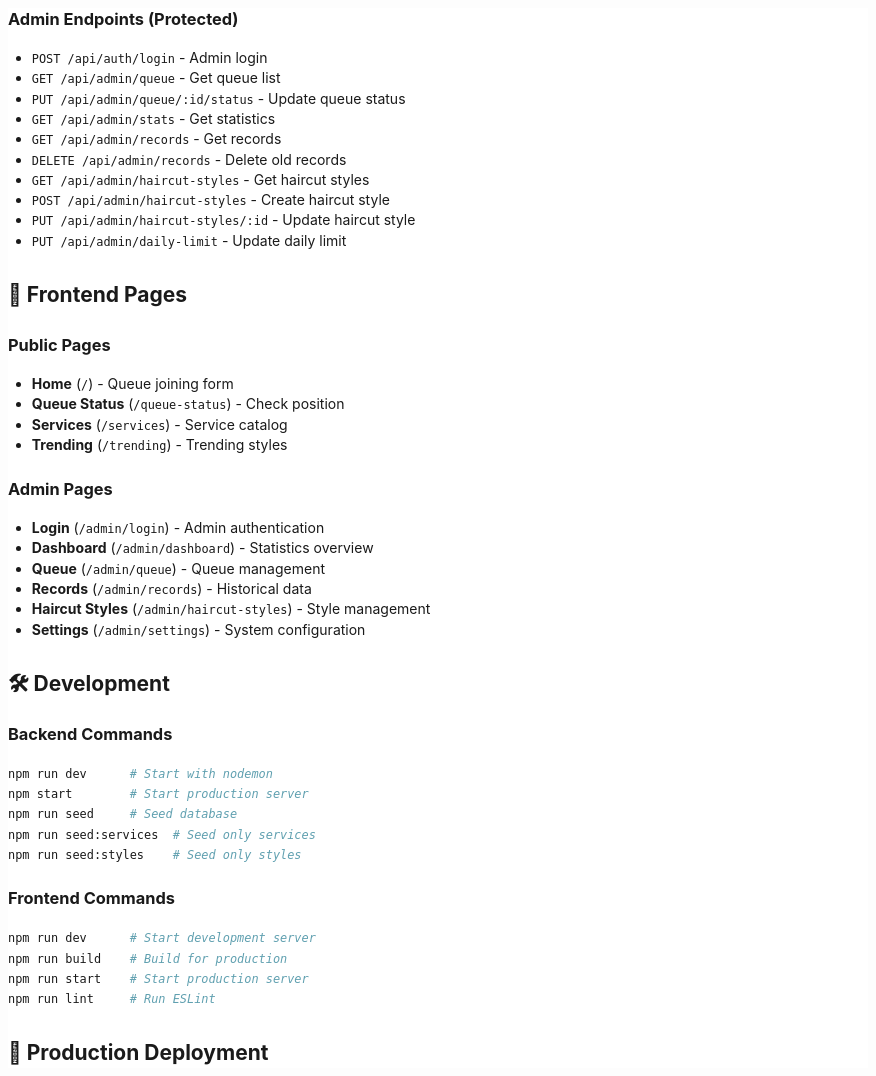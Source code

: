 ### Admin Endpoints (Protected)
- `POST /api/auth/login` - Admin login
- `GET /api/admin/queue` - Get queue list
- `PUT /api/admin/queue/:id/status` - Update queue status
- `GET /api/admin/stats` - Get statistics
- `GET /api/admin/records` - Get records
- `DELETE /api/admin/records` - Delete old records
- `GET /api/admin/haircut-styles` - Get haircut styles
- `POST /api/admin/haircut-styles` - Create haircut style
- `PUT /api/admin/haircut-styles/:id` - Update haircut style
- `PUT /api/admin/daily-limit` - Update daily limit

## 🎨 Frontend Pages

### Public Pages
- **Home** (`/`) - Queue joining form
- **Queue Status** (`/queue-status`) - Check position
- **Services** (`/services`) - Service catalog
- **Trending** (`/trending`) - Trending styles

### Admin Pages
- **Login** (`/admin/login`) - Admin authentication
- **Dashboard** (`/admin/dashboard`) - Statistics overview
- **Queue** (`/admin/queue`) - Queue management
- **Records** (`/admin/records`) - Historical data
- **Haircut Styles** (`/admin/haircut-styles`) - Style management
- **Settings** (`/admin/settings`) - System configuration

## 🛠️ Development

### Backend Commands
```bash
npm run dev      # Start with nodemon
npm start        # Start production server
npm run seed     # Seed database
npm run seed:services  # Seed only services
npm run seed:styles    # Seed only styles
```

### Frontend Commands
```bash
npm run dev      # Start development server
npm run build    # Build for production
npm run start    # Start production server
npm run lint     # Run ESLint
```

## 🚀 Production Deployment
